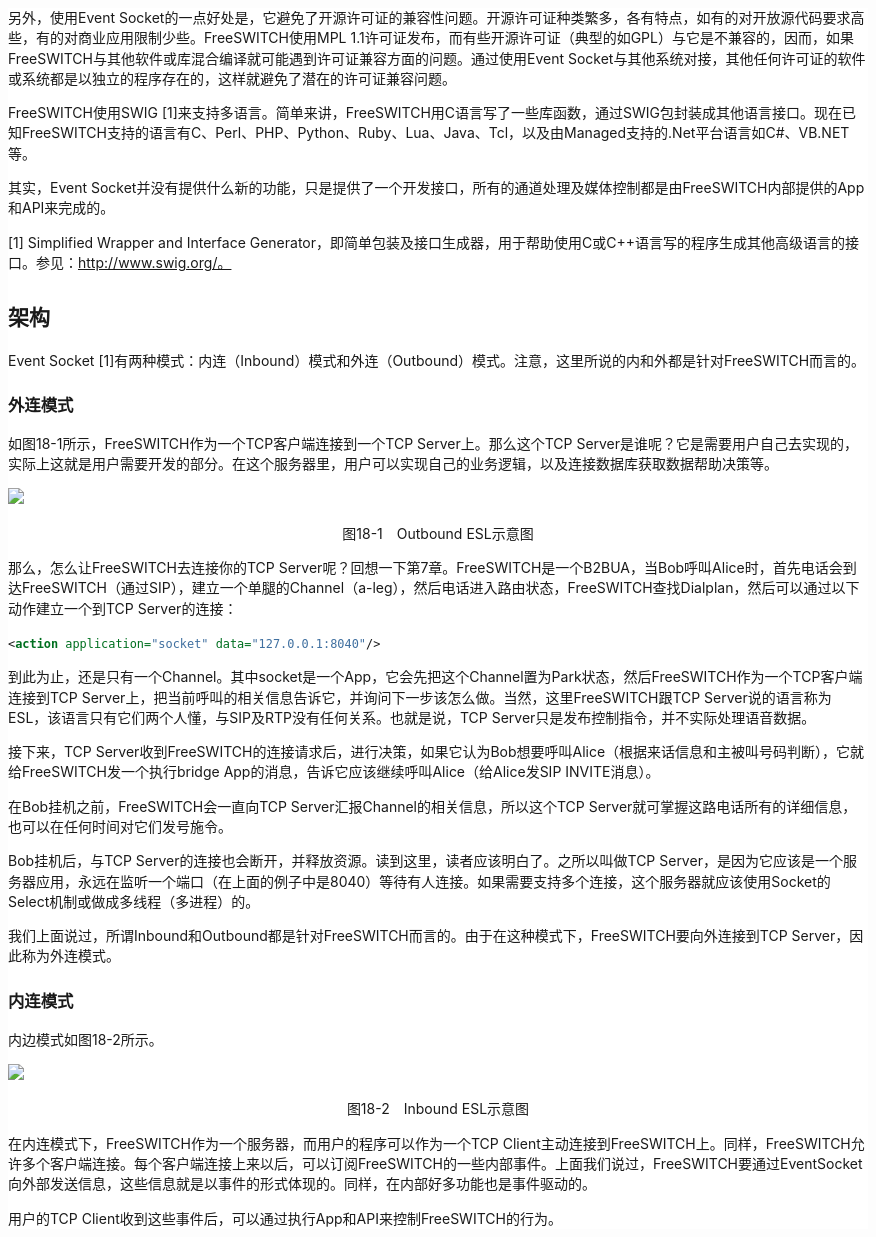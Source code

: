 另外，使用Event Socket的一点好处是，它避免了开源许可证的兼容性问题。开源许可证种类繁多，各有特点，如有的对开放源代码要求高些，有的对商业应用限制少些。FreeSWITCH使用MPL 1.1许可证发布，而有些开源许可证（典型的如GPL）与它是不兼容的，因而，如果FreeSWITCH与其他软件或库混合编译就可能遇到许可证兼容方面的问题。通过使用Event Socket与其他系统对接，其他任何许可证的软件或系统都是以独立的程序存在的，这样就避免了潜在的许可证兼容问题。

FreeSWITCH使用SWIG [1]来支持多语言。简单来讲，FreeSWITCH用C语言写了一些库函数，通过SWIG包封装成其他语言接口。现在已知FreeSWITCH支持的语言有C、Perl、PHP、Python、Ruby、Lua、Java、Tcl，以及由Managed支持的.Net平台语言如C#、VB.NET等。

其实，Event Socket并没有提供什么新的功能，只是提供了一个开发接口，所有的通道处理及媒体控制都是由FreeSWITCH内部提供的App和API来完成的。

[1] Simplified Wrapper and Interface Generator，即简单包装及接口生成器，用于帮助使用C或C++语言写的程序生成其他高级语言的接口。参见：http://www.swig.org/。

## 架构

Event Socket [1]有两种模式：内连（Inbound）模式和外连（Outbound）模式。注意，这里所说的内和外都是针对FreeSWITCH而言的。

### 外连模式

如图18-1所示，FreeSWITCH作为一个TCP客户端连接到一个TCP Server上。那么这个TCP Server是谁呢？它是需要用户自己去实现的，实际上这就是用户需要开发的部分。在这个服务器里，用户可以实现自己的业务逻辑，以及连接数据库获取数据帮助决策等。

![](https://gitee.com/liuhuihe/Ehe/raw/master/images/FreeSwitch权威指南-20211225-182224-446853.png)

<center>图18-1　Outbound ESL示意图</center>

那么，怎么让FreeSWITCH去连接你的TCP Server呢？回想一下第7章。FreeSWITCH是一个B2BUA，当Bob呼叫Alice时，首先电话会到达FreeSWITCH（通过SIP），建立一个单腿的Channel（a-leg），然后电话进入路由状态，FreeSWITCH查找Dialplan，然后可以通过以下动作建立一个到TCP Server的连接：

```xml
<action application="socket" data="127.0.0.1:8040"/>
```

到此为止，还是只有一个Channel。其中socket是一个App，它会先把这个Channel置为Park状态，然后FreeSWITCH作为一个TCP客户端连接到TCP Server上，把当前呼叫的相关信息告诉它，并询问下一步该怎么做。当然，这里FreeSWITCH跟TCP Server说的语言称为ESL，该语言只有它们两个人懂，与SIP及RTP没有任何关系。也就是说，TCP Server只是发布控制指令，并不实际处理语音数据。

接下来，TCP Server收到FreeSWITCH的连接请求后，进行决策，如果它认为Bob想要呼叫Alice（根据来话信息和主被叫号码判断），它就给FreeSWITCH发一个执行bridge App的消息，告诉它应该继续呼叫Alice（给Alice发SIP INVITE消息）。

在Bob挂机之前，FreeSWITCH会一直向TCP Server汇报Channel的相关信息，所以这个TCP Server就可掌握这路电话所有的详细信息，也可以在任何时间对它们发号施令。

Bob挂机后，与TCP Server的连接也会断开，并释放资源。读到这里，读者应该明白了。之所以叫做TCP Server，是因为它应该是一个服务器应用，永远在监听一个端口（在上面的例子中是8040）等待有人连接。如果需要支持多个连接，这个服务器就应该使用Socket的Select机制或做成多线程（多进程）的。

我们上面说过，所谓Inbound和Outbound都是针对FreeSWITCH而言的。由于在这种模式下，FreeSWITCH要向外连接到TCP Server，因此称为外连模式。

### 内连模式

内边模式如图18-2所示。

![](https://gitee.com/liuhuihe/Ehe/raw/master/images/FreeSwitch权威指南-20211225-182224-551853.png)

<center>图18-2　Inbound ESL示意图</center>

在内连模式下，FreeSWITCH作为一个服务器，而用户的程序可以作为一个TCP Client主动连接到FreeSWITCH上。同样，FreeSWITCH允许多个客户端连接。每个客户端连接上来以后，可以订阅FreeSWITCH的一些内部事件。上面我们说过，FreeSWITCH要通过EventSocket向外部发送信息，这些信息就是以事件的形式体现的。同样，在内部好多功能也是事件驱动的。

用户的TCP Client收到这些事件后，可以通过执行App和API来控制FreeSWITCH的行为。
